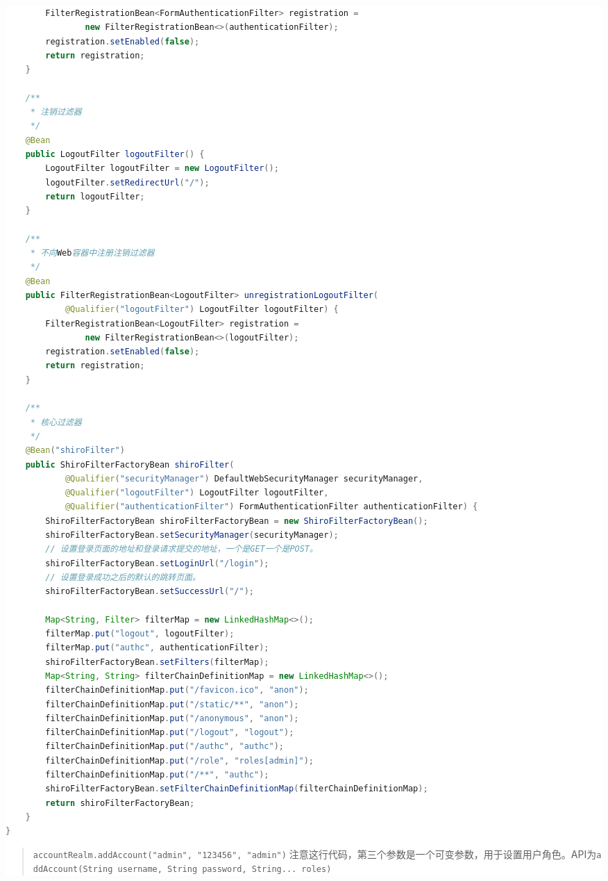 ```java
        FilterRegistrationBean<FormAuthenticationFilter> registration =
                new FilterRegistrationBean<>(authenticationFilter);
        registration.setEnabled(false);
        return registration;
    }

    /**
     * 注销过滤器
     */
    @Bean
    public LogoutFilter logoutFilter() {
        LogoutFilter logoutFilter = new LogoutFilter();
        logoutFilter.setRedirectUrl("/");
        return logoutFilter;
    }

    /**
     * 不向Web容器中注册注销过滤器
     */
    @Bean
    public FilterRegistrationBean<LogoutFilter> unregistrationLogoutFilter(
            @Qualifier("logoutFilter") LogoutFilter logoutFilter) {
        FilterRegistrationBean<LogoutFilter> registration =
                new FilterRegistrationBean<>(logoutFilter);
        registration.setEnabled(false);
        return registration;
    }

    /**
     * 核心过滤器
     */
    @Bean("shiroFilter")
    public ShiroFilterFactoryBean shiroFilter(
            @Qualifier("securityManager") DefaultWebSecurityManager securityManager,
            @Qualifier("logoutFilter") LogoutFilter logoutFilter,
            @Qualifier("authenticationFilter") FormAuthenticationFilter authenticationFilter) {
        ShiroFilterFactoryBean shiroFilterFactoryBean = new ShiroFilterFactoryBean();
        shiroFilterFactoryBean.setSecurityManager(securityManager);
        // 设置登录页面的地址和登录请求提交的地址，一个是GET一个是POST。
        shiroFilterFactoryBean.setLoginUrl("/login"); 
        // 设置登录成功之后的默认的跳转页面。
        shiroFilterFactoryBean.setSuccessUrl("/");

        Map<String, Filter> filterMap = new LinkedHashMap<>();
        filterMap.put("logout", logoutFilter);
        filterMap.put("authc", authenticationFilter);
        shiroFilterFactoryBean.setFilters(filterMap);
        Map<String, String> filterChainDefinitionMap = new LinkedHashMap<>();
        filterChainDefinitionMap.put("/favicon.ico", "anon");
        filterChainDefinitionMap.put("/static/**", "anon");
        filterChainDefinitionMap.put("/anonymous", "anon");
        filterChainDefinitionMap.put("/logout", "logout");
        filterChainDefinitionMap.put("/authc", "authc");
        filterChainDefinitionMap.put("/role", "roles[admin]");
        filterChainDefinitionMap.put("/**", "authc");
        shiroFilterFactoryBean.setFilterChainDefinitionMap(filterChainDefinitionMap);
        return shiroFilterFactoryBean;
    }
}

```
>`accountRealm.addAccount("admin", "123456", "admin")`
>注意这行代码，第三个参数是一个可变参数，用于设置用户角色。API为`addAccount(String username, String password, String... roles)`
